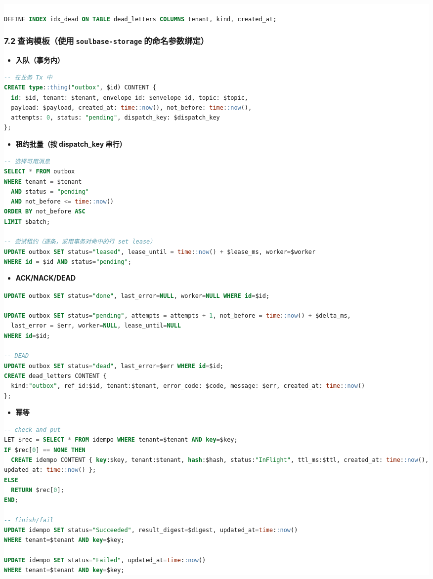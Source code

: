 ```sql

DEFINE INDEX idx_dead ON TABLE dead_letters COLUMNS tenant, kind, created_at;
```

### 7.2 查询模板（使用 `soulbase-storage` 的命名参数绑定）

- **入队（事务内）**

```sql
-- 在业务 Tx 中
CREATE type::thing("outbox", $id) CONTENT {
  id: $id, tenant: $tenant, envelope_id: $envelope_id, topic: $topic,
  payload: $payload, created_at: time::now(), not_before: time::now(),
  attempts: 0, status: "pending", dispatch_key: $dispatch_key
};
```

- **租约批量（按 dispatch_key 串行）**

```sql
-- 选择可用消息
SELECT * FROM outbox
WHERE tenant = $tenant
  AND status = "pending"
  AND not_before <= time::now()
ORDER BY not_before ASC
LIMIT $batch;

-- 尝试租约（逐条，或用事务对命中的行 set lease）
UPDATE outbox SET status="leased", lease_until = time::now() + $lease_ms, worker=$worker
WHERE id = $id AND status="pending";
```

- **ACK/NACK/DEAD**

```sql
UPDATE outbox SET status="done", last_error=NULL, worker=NULL WHERE id=$id;

UPDATE outbox SET status="pending", attempts = attempts + 1, not_before = time::now() + $delta_ms,
  last_error = $err, worker=NULL, lease_until=NULL
WHERE id=$id;

-- DEAD
UPDATE outbox SET status="dead", last_error=$err WHERE id=$id;
CREATE dead_letters CONTENT {
  kind:"outbox", ref_id:$id, tenant:$tenant, error_code: $code, message: $err, created_at: time::now()
};
```

- **幂等**

```sql
-- check_and_put
LET $rec = SELECT * FROM idempo WHERE tenant=$tenant AND key=$key;
IF $rec[0] == NONE THEN
  CREATE idempo CONTENT { key:$key, tenant:$tenant, hash:$hash, status:"InFlight", ttl_ms:$ttl, created_at: time::now(), updated_at: time::now() };
ELSE
  RETURN $rec[0];
END;

-- finish/fail
UPDATE idempo SET status="Succeeded", result_digest=$digest, updated_at=time::now()
WHERE tenant=$tenant AND key=$key;

UPDATE idempo SET status="Failed", updated_at=time::now()
WHERE tenant=$tenant AND key=$key;
```